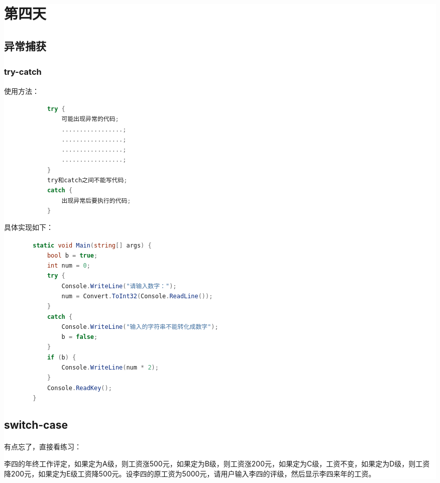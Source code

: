 

# 第四天

## 异常捕获

### try-catch

使用方法：

```c#
            try {
                可能出现异常的代码;
                .................;
                .................;
                .................;
                .................;
            }
            try和catch之间不能写代码;
            catch {
                出现异常后要执行的代码;
            }
```

具体实现如下：

```c#
        static void Main(string[] args) {
            bool b = true;
            int num = 0;
            try {
                Console.WriteLine("请输入数字：");
                num = Convert.ToInt32(Console.ReadLine());
            }
            catch {
                Console.WriteLine("输入的字符串不能转化成数字");
                b = false;           
            }
            if (b) {
                Console.WriteLine(num * 2);
            }
            Console.ReadKey();
        }
```



## switch-case

有点忘了，直接看练习：

李四的年终工作评定，如果定为A级，则工资涨500元，如果定为B级，则工资涨200元，如果定为C级，工资不变，如果定为D级，则工资降200元，如果定为E级工资降500元。设李四的原工资为5000元，请用户输入李四的评级，然后显示李四来年的工资。
